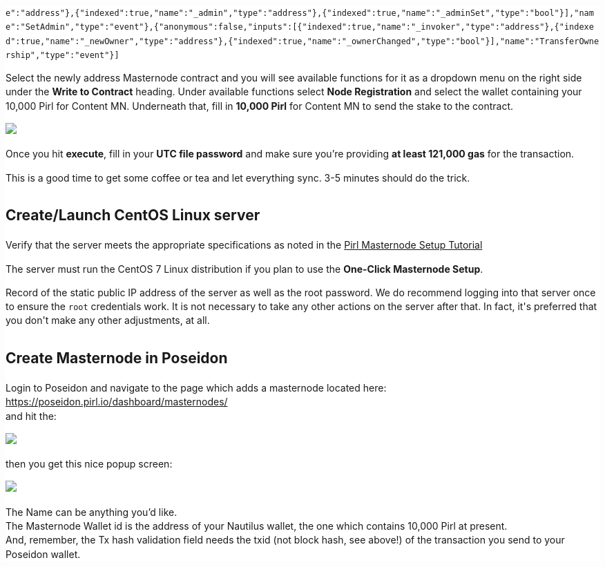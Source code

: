 ```
e":"address"},{"indexed":true,"name":"_admin","type":"address"},{"indexed":true,"name":"_adminSet","type":"bool"}],"name":"SetAdmin","type":"event"},{"anonymous":false,"inputs":[{"indexed":true,"name":"_invoker","type":"address"},{"indexed":true,"name":"_newOwner","type":"address"},{"indexed":true,"name":"_ownerChanged","type":"bool"}],"name":"TransferOwnership","type":"event"}]
```


Select the newly address Masternode contract and you will see available functions for it as a dropdown menu on the right side under the **Write to Contract** heading. 
Under available functions select **Node Registration** and select the wallet containing your 10,000 Pirl for Content MN. 
Underneath that, fill in  **10,000 Pirl** for Content MN to send the stake to the contract.

![](/PirlCloud/images/10k.png)


Once you hit **execute**, fill in your **UTC file password** and make sure you’re providing **at least 121,000 gas** for the transaction.

This is a good time to get some coffee or tea and let everything sync.  3-5 minutes should do the trick.

## Create/Launch CentOS Linux server

Verify that the server meets the appropriate specifications as noted in the [Pirl Masternode Setup Tutorial](https://pirl.io/blog/1-pirl-masternode-setup-tutorial)

The server must run the CentOS 7 Linux distribution if you plan to use the **One-Click Masternode Setup**.

Record of the static public IP address of the server as well as the root password. 
We do recommend logging into that server once to ensure the `root` credentials work. 
It is not necessary to take any other actions on the server after that. 
In fact, it's preferred that you don't make any other adjustments, at all.




## Create Masternode in Poseidon

Login to Poseidon and navigate to the page which adds a masternode located here:   
https://poseidon.pirl.io/dashboard/masternodes/  
and hit the:  

![](/PirlCloud/images/redcrossadd.jpg)


then you get this nice popup screen:

![](/PirlCloud/images/Create_content_Masternode_Record_in_Poseidon.png)


The Name can be anything you’d like.  
The Masternode Wallet id is the address of your Nautilus wallet, the one which contains 10,000 Pirl at present.  
And, remember, 
the Tx hash validation field needs the txid (not block hash, see above!) of the transaction you send to your Poseidon wallet.
